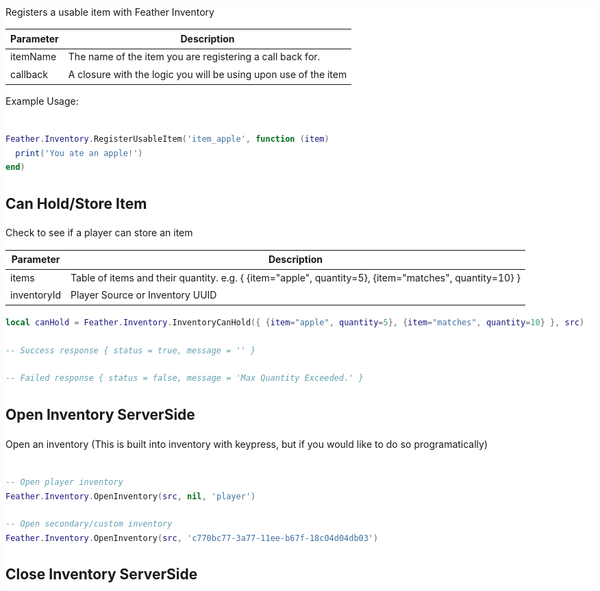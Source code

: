 Registers a usable item with Feather Inventory

| Parameter | Description                                                     |
| --------- | --------------------------------------------------------------- |
| itemName  | The name of the item you are registering a call back for.       |
| callback  | A closure with the logic you will be using upon use of the item |

Example Usage:

```lua

Feather.Inventory.RegisterUsableItem('item_apple', function (item)
  print('You ate an apple!')
end)
```

## Can Hold/Store Item

<Badge type="tip" text="Server Side Only" />

Check to see if a player can store an item

| Parameter | Description                                                     |
| --------- | --------------------------------------------------------------- |
| items  | Table of items and their quantity. e.g. { {item="apple", quantity=5}, {item="matches", quantity=10} }      |
| inventoryId  | Player Source or Inventory UUID |

```lua
local canHold = Feather.Inventory.InventoryCanHold({ {item="apple", quantity=5}, {item="matches", quantity=10} }, src)

-- Success response { status = true, message = '' }

-- Failed response { status = false, message = 'Max Quantity Exceeded.' }
```

## Open Inventory ServerSide

<Badge type="tip" text="Server Side Only" />

Open an inventory (This is built into inventory with keypress, but if you would like to do so programatically)

```lua

-- Open player inventory
Feather.Inventory.OpenInventory(src, nil, 'player')

-- Open secondary/custom inventory
Feather.Inventory.OpenInventory(src, 'c770bc77-3a77-11ee-b67f-18c04d04db03')
```

## Close Inventory ServerSide
